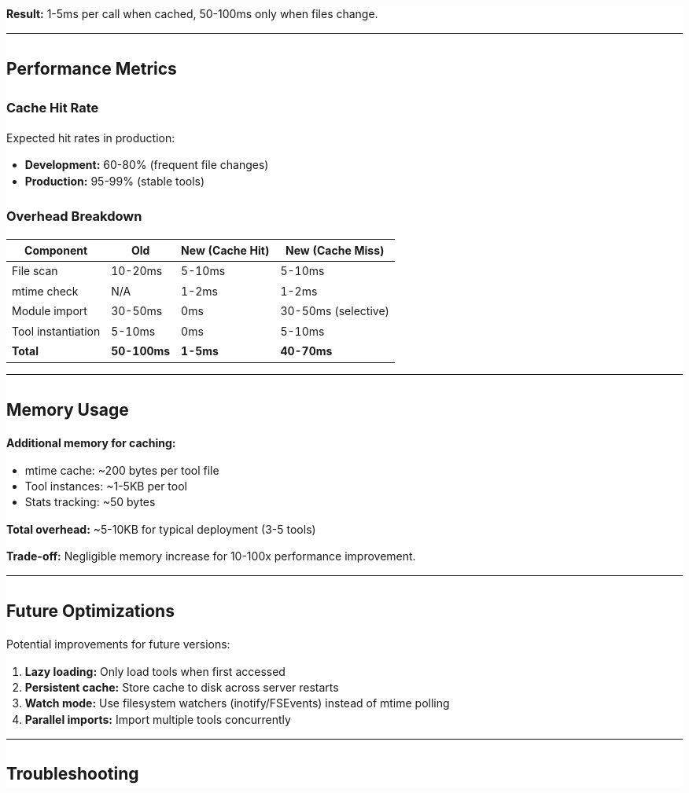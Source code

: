 **Result:** 1-5ms per call when cached, 50-100ms only when files change.

---

## Performance Metrics

### Cache Hit Rate

Expected hit rates in production:
- **Development:** 60-80% (frequent file changes)
- **Production:** 95-99% (stable tools)

### Overhead Breakdown

| Component | Old | New (Cache Hit) | New (Cache Miss) |
|-----------|-----|-----------------|-------------------|
| File scan | 10-20ms | 5-10ms | 5-10ms |
| mtime check | N/A | 1-2ms | 1-2ms |
| Module import | 30-50ms | 0ms | 30-50ms (selective) |
| Tool instantiation | 5-10ms | 0ms | 5-10ms |
| **Total** | **50-100ms** | **1-5ms** | **40-70ms** |

---

## Memory Usage

**Additional memory for caching:**
- mtime cache: ~200 bytes per tool file
- Tool instances: ~1-5KB per tool
- Stats tracking: ~50 bytes

**Total overhead:** ~5-10KB for typical deployment (3-5 tools)

**Trade-off:** Negligible memory increase for 10-100x performance improvement.

---

## Future Optimizations

Potential improvements for future versions:

1. **Lazy loading:** Only load tools when first accessed
2. **Persistent cache:** Store cache to disk across server restarts
3. **Watch mode:** Use filesystem watchers (inotify/FSEvents) instead of mtime polling
4. **Parallel imports:** Import multiple tools concurrently

---

## Troubleshooting
